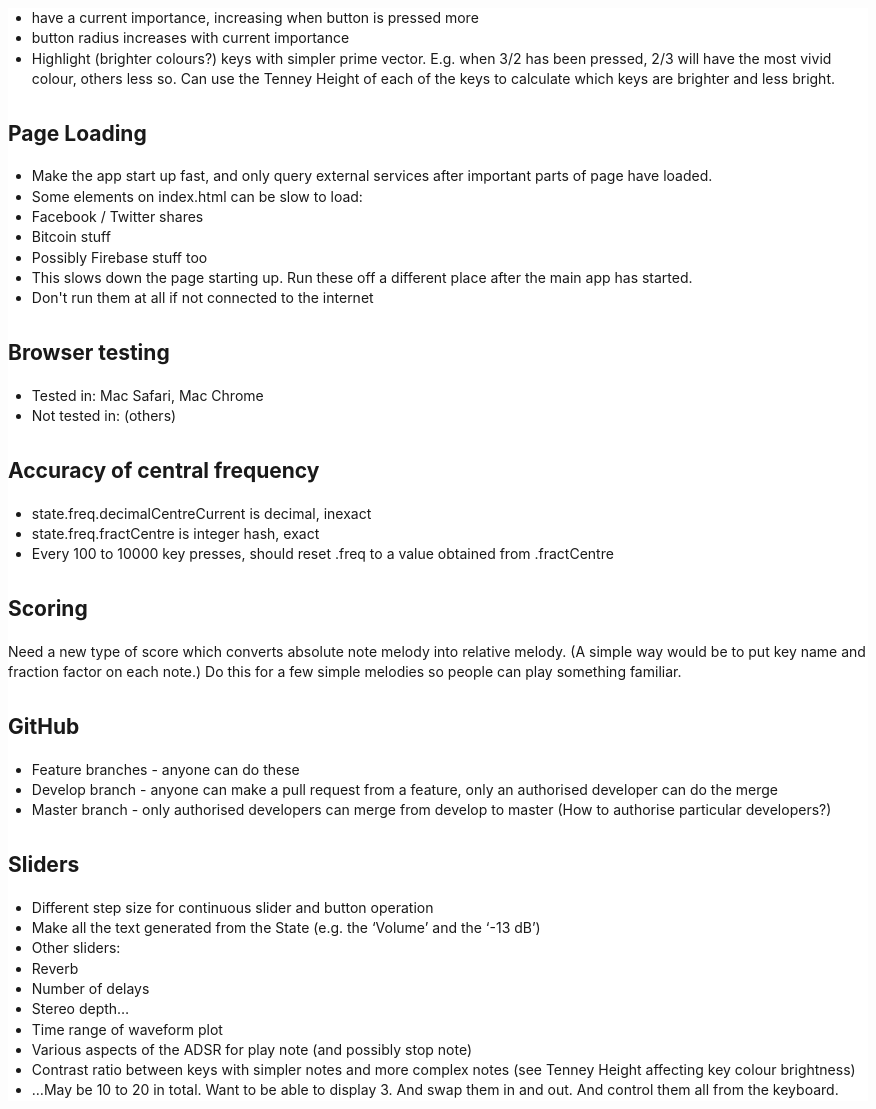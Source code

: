 - have a current importance, increasing when button is pressed more
- button radius increases with current importance
- Highlight (brighter colours?) keys with simpler prime vector. E.g. when 3/2 has been pressed, 2/3 will have the most vivid colour, others less so. Can use the Tenney Height of each of the keys to calculate which keys are brighter and less bright.

## Page Loading
- Make the app start up fast, and only query external services after important parts of page have loaded.
- Some elements on index.html can be slow to load:
- Facebook / Twitter shares
- Bitcoin stuff
- Possibly Firebase stuff too
- This slows down the page starting up. Run these off a different place after the main app has started.
- Don't run them at all if not connected to the internet

## Browser testing
- Tested in: Mac Safari, Mac Chrome
- Not tested in: (others)

## Accuracy of central frequency
- state.freq.decimalCentreCurrent is decimal, inexact
- state.freq.fractCentre is integer hash, exact
- Every 100 to 10000 key presses, should reset .freq to a value obtained from .fractCentre

## Scoring
Need a new type of score which converts absolute note melody into relative melody.  (A simple way would be to put key name and fraction factor on each note.) Do this for a few simple melodies so people can play something familiar.

## GitHub
- Feature branches - anyone can do these
- Develop branch - anyone can make a pull request from a feature, only an authorised developer can do the merge
- Master branch - only authorised developers can merge from develop to master
(How to authorise particular developers?)

## Sliders
- Different step size for continuous slider and button operation
- Make all the text generated from the State (e.g. the ‘Volume’ and the ‘-13 dB’)
- Other sliders:
- Reverb
- Number of delays
- Stereo depth…
- Time range of waveform plot
- Various aspects of the ADSR for play note (and possibly stop note)
- Contrast ratio between keys with simpler notes and more complex notes (see Tenney Height affecting key colour brightness)
- …May be 10 to 20 in total. Want to be able to display 3. And swap them in and out. And control them all from the keyboard.
